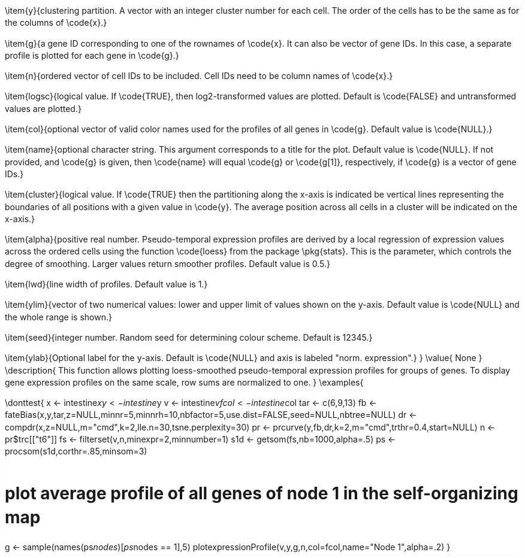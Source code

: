 \item{y}{clustering partition. A vector with an integer cluster number for each cell. The order of the cells has to be the same as for the columns of \code{x}.}

\item{g}{a gene ID corresponding to one of the rownames of \code{x}. It can also be vector of gene IDs. In this case, a separate profile is plotted for each gene in \code{g}.}

\item{n}{ordered vector of cell IDs to be included. Cell IDs need to be column names of \code{x}.}

\item{logsc}{logical value. If \code{TRUE}, then log2-transformed values are plotted. Default is \code{FALSE} and untransformed values are plotted.}

\item{col}{optional vector of valid color names used for the profiles of all genes in \code{g}. Default value is \code{NULL}.}

\item{name}{optional character string. This argument corresponds to a title for the plot. Default value is \code{NULL}. If not provided, and \code{g} is given, then \code{name} will equal \code{g} or \code{g[1]}, respectively, if \code{g} is a vector of gene IDs.}

\item{cluster}{logical value. If \code{TRUE} then the partitioning along the x-axis is indicated be vertical lines representing the boundaries of all positions with a given value in \code{y}. The average position across all cells in a cluster will be indicated on the x-axis.}

\item{alpha}{positive real number. Pseudo-temporal expression profiles are derived by a local regression of expression values across the ordered cells using the function \code{loess} from the package \pkg{stats}. This is the parameter, which controls the degree of smoothing. Larger values return smoother profiles. Default value is 0.5.}

\item{lwd}{line width of profiles. Default value is 1.}

\item{ylim}{vector of two numerical values: lower and upper limit of values shown on the y-axis. Default value is \code{NULL} and the whole range is shown.}

\item{seed}{integer number. Random seed for determining colour scheme. Default is 12345.}

\item{ylab}{Optional label for the y-axis. Default is \code{NULL} and axis is labeled "norm. expression".}
}
\value{
None
}
\description{
This function allows plotting loess-smoothed pseudo-temporal expression profiles for groups of genes. To display gene expression profiles on the same scale, row sums are normalized to one.
}
\examples{

\donttest{
x <- intestine$x
y <- intestine$y
v <- intestine$v
fcol <- intestine$col
tar <- c(6,9,13)
fb <- fateBias(x,y,tar,z=NULL,minnr=5,minnrh=10,nbfactor=5,use.dist=FALSE,seed=NULL,nbtree=NULL)
dr <- compdr(x,z=NULL,m="cmd",k=2,lle.n=30,tsne.perplexity=30)
pr <- prcurve(y,fb,dr,k=2,m="cmd",trthr=0.4,start=NULL)
n <- pr$trc[["t6"]]
fs  <- filterset(v,n,minexpr=2,minnumber=1)
s1d <- getsom(fs,nb=1000,alpha=.5)
ps <- procsom(s1d,corthr=.85,minsom=3)
# plot average profile of all genes of node 1 in the self-organizing map
g <- sample(names(ps$nodes)[ps$nodes == 1],5)
plotexpressionProfile(v,y,g,n,col=fcol,name="Node 1",alpha=.2)
}
